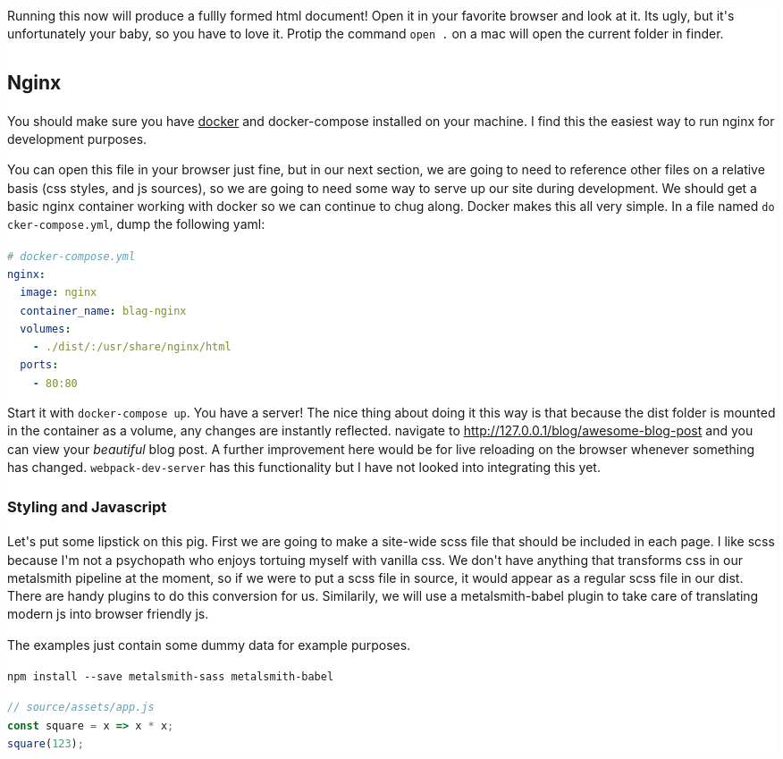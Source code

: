 Running this now will produce a fullly formed html document! Open it in your
favorite browser and look at it. Its ugly, but it's unfortunately your baby, so
you have to love it. Protip the command `open .` on a mac will open the current
folder in finder. 

## Nginx

You should make sure you have [docker](https://www.docker.com/) and
docker-compose installed on your machine. I find this the easiest way to run
nginx for development purposes.

You can open this file in your browser just fine, but in our next section, we
are going to need to reference other files on a relative basis (css styles, and
js sources), so we are going to need some way to serve up our site during
development. We should get a basic nginx container working with docker so we
can continue to chug along. Docker makes this all very simple. In a file
named `docker-compose.yml`, dump the following yaml:

```yaml
# docker-compose.yml
nginx:
  image: nginx
  container_name: blag-nginx
  volumes:
    - ./dist/:/usr/share/nginx/html
  ports:
    - 80:80
```

Start it with `docker-compose up`. You have a server! The nice thing about
doing it this way is that because the dist folder is mounted in the container
as a volume, any changes are instantly reflected. navigate to
http://127.0.0.1/blog/awesome-blog-post and you can view your _beautiful_ blog
post. A further improvement here would be for live reloading on the browser
whenever something has changed. `webpack-dev-server` has this functionality but
I have not looked into integrating this yet.

### Styling and Javascript

Let's put some lipstick on this pig. First we are going to make a site-wide
scss file that should be included in each page. I like scss because I'm not a
psychopath who enjoys tortuing myself with vanilla css. We don't have anything
that transforms css in our metalsmith pipeline at the moment, so if we were to
put a scss file in source, it would appear as a regular scss file in our dist.
There are handy plugins to do this conversion for us. Similarily, we will use a
metalsmith-babel plugin to take care of translating modern js into browser
friendly js.

The examples just contain some dummy data for example purposes.

```
npm install --save metalsmith-sass metalsmith-babel
```

```js
// source/assets/app.js
const square = x => x * x;
square(123);
```
